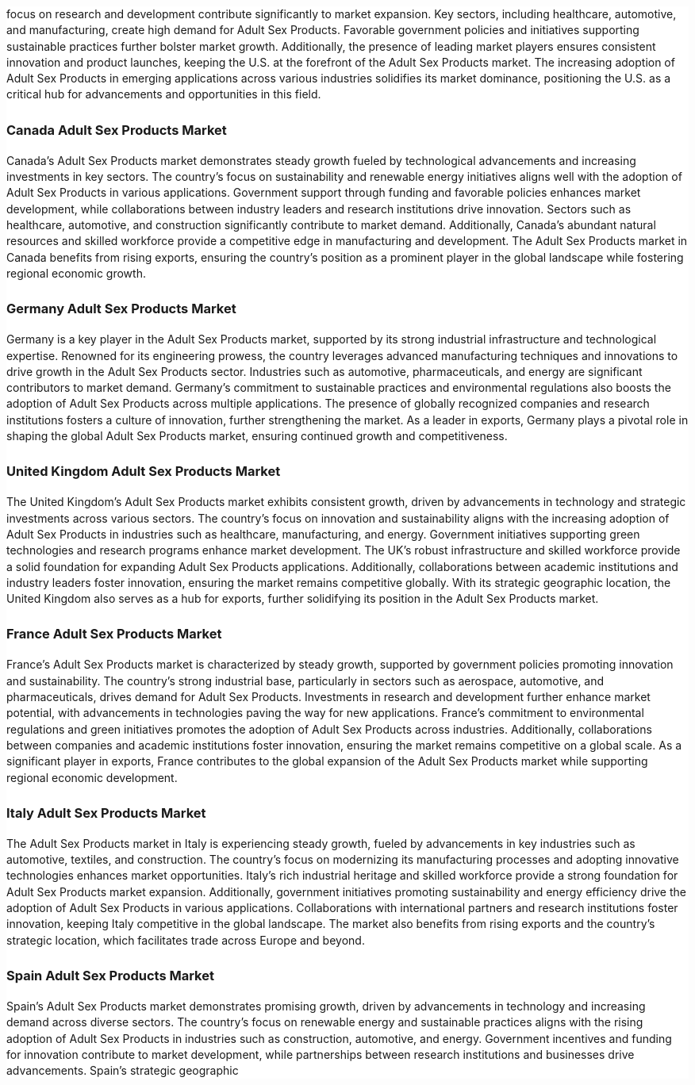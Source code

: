 focus on research and development contribute significantly to market expansion. Key sectors, including healthcare, automotive, and manufacturing, create high demand for Adult Sex Products. Favorable government policies and initiatives supporting sustainable practices further bolster market growth. Additionally, the presence of leading market players ensures consistent innovation and product launches, keeping the U.S. at the forefront of the Adult Sex Products market. The increasing adoption of Adult Sex Products in emerging applications across various industries solidifies its market dominance, positioning the U.S. as a critical hub for advancements and opportunities in this field.</p><h3>Canada Adult Sex Products Market</h3><p>Canada&rsquo;s Adult Sex Products market demonstrates steady growth fueled by technological advancements and increasing investments in key sectors. The country&rsquo;s focus on sustainability and renewable energy initiatives aligns well with the adoption of Adult Sex Products in various applications. Government support through funding and favorable policies enhances market development, while collaborations between industry leaders and research institutions drive innovation. Sectors such as healthcare, automotive, and construction significantly contribute to market demand. Additionally, Canada&rsquo;s abundant natural resources and skilled workforce provide a competitive edge in manufacturing and development. The Adult Sex Products market in Canada benefits from rising exports, ensuring the country&rsquo;s position as a prominent player in the global landscape while fostering regional economic growth.</p><h3>Germany Adult Sex Products Market</h3><p>Germany is a key player in the Adult Sex Products market, supported by its strong industrial infrastructure and technological expertise. Renowned for its engineering prowess, the country leverages advanced manufacturing techniques and innovations to drive growth in the Adult Sex Products sector. Industries such as automotive, pharmaceuticals, and energy are significant contributors to market demand. Germany&rsquo;s commitment to sustainable practices and environmental regulations also boosts the adoption of Adult Sex Products across multiple applications. The presence of globally recognized companies and research institutions fosters a culture of innovation, further strengthening the market. As a leader in exports, Germany plays a pivotal role in shaping the global Adult Sex Products market, ensuring continued growth and competitiveness.</p><h3>United Kingdom Adult Sex Products Market</h3><p>The United Kingdom&rsquo;s Adult Sex Products market exhibits consistent growth, driven by advancements in technology and strategic investments across various sectors. The country&rsquo;s focus on innovation and sustainability aligns with the increasing adoption of Adult Sex Products in industries such as healthcare, manufacturing, and energy. Government initiatives supporting green technologies and research programs enhance market development. The UK&rsquo;s robust infrastructure and skilled workforce provide a solid foundation for expanding Adult Sex Products applications. Additionally, collaborations between academic institutions and industry leaders foster innovation, ensuring the market remains competitive globally. With its strategic geographic location, the United Kingdom also serves as a hub for exports, further solidifying its position in the Adult Sex Products market.</p><h3>France Adult Sex Products Market</h3><p>France&rsquo;s Adult Sex Products market is characterized by steady growth, supported by government policies promoting innovation and sustainability. The country&rsquo;s strong industrial base, particularly in sectors such as aerospace, automotive, and pharmaceuticals, drives demand for Adult Sex Products. Investments in research and development further enhance market potential, with advancements in technologies paving the way for new applications. France&rsquo;s commitment to environmental regulations and green initiatives promotes the adoption of Adult Sex Products across industries. Additionally, collaborations between companies and academic institutions foster innovation, ensuring the market remains competitive on a global scale. As a significant player in exports, France contributes to the global expansion of the Adult Sex Products market while supporting regional economic development.</p><h3>Italy Adult Sex Products Market</h3><p>The Adult Sex Products market in Italy is experiencing steady growth, fueled by advancements in key industries such as automotive, textiles, and construction. The country&rsquo;s focus on modernizing its manufacturing processes and adopting innovative technologies enhances market opportunities. Italy&rsquo;s rich industrial heritage and skilled workforce provide a strong foundation for Adult Sex Products market expansion. Additionally, government initiatives promoting sustainability and energy efficiency drive the adoption of Adult Sex Products in various applications. Collaborations with international partners and research institutions foster innovation, keeping Italy competitive in the global landscape. The market also benefits from rising exports and the country&rsquo;s strategic location, which facilitates trade across Europe and beyond.</p><h3>Spain Adult Sex Products Market</h3><p>Spain&rsquo;s Adult Sex Products market demonstrates promising growth, driven by advancements in technology and increasing demand across diverse sectors. The country&rsquo;s focus on renewable energy and sustainable practices aligns with the rising adoption of Adult Sex Products in industries such as construction, automotive, and energy. Government incentives and funding for innovation contribute to market development, while partnerships between research institutions and businesses drive advancements. Spain&rsquo;s strategic geographic